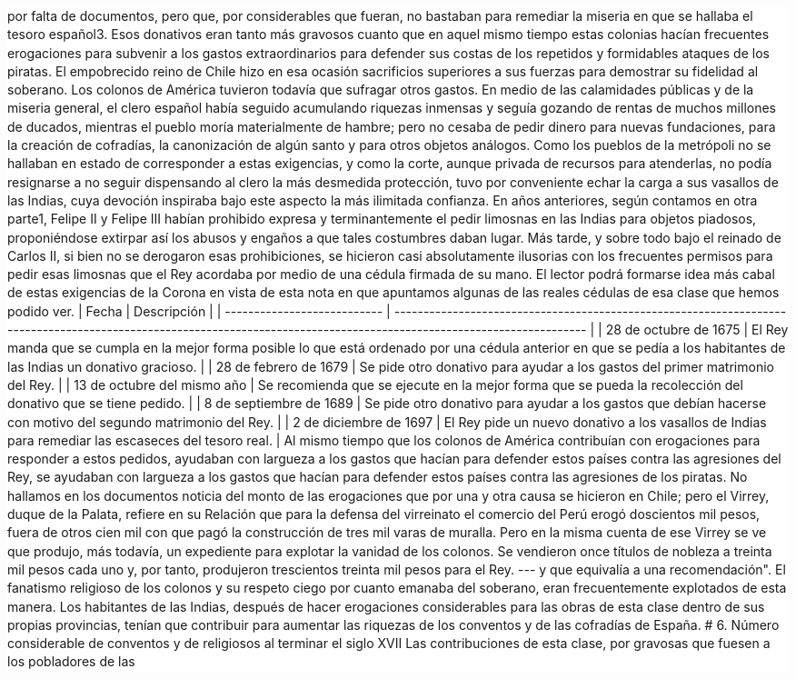 por falta de documentos, pero que, por considerables que fueran, no bastaban para remediar la miseria en que se hallaba el tesoro español3. Esos donativos eran tanto más gravosos cuanto que en aquel mismo tiempo estas colonias hacían frecuentes erogaciones para subvenir a los gastos extraordinarios para defender sus costas de los repetidos y formidables ataques de los piratas. El empobrecido reino de Chile hizo en esa ocasión sacrificios superiores a sus fuerzas para demostrar su fidelidad al soberano. Los colonos de América tuvieron todavía que sufragar otros gastos. En medio de las calamidades públicas y de la miseria general, el clero español había seguido acumulando riquezas inmensas y seguía gozando de rentas de muchos millones de ducados, mientras el pueblo moría materialmente de hambre; pero no cesaba de pedir dinero para nuevas fundaciones, para la creación de cofradías, la canonización de algún santo y para otros objetos análogos. Como los pueblos de la metrópoli no se hallaban en estado de corresponder a estas exigencias, y como la corte, aunque privada de recursos para atenderlas, no podía resignarse a no seguir dispensando al clero la más desmedida protección, tuvo por conveniente echar la carga a sus vasallos de las Indias, cuya devoción inspiraba bajo este aspecto la más ilimitada confianza. En años anteriores, según contamos en otra parte1, Felipe II y Felipe III habían prohibido expresa y terminantemente el pedir limosnas en las Indias para objetos piadosos, proponiéndose extirpar así los abusos y engaños a que tales costumbres daban lugar. Más tarde, y sobre todo bajo el reinado de Carlos II, si bien no se derogaron esas prohibiciones, se hicieron casi absolutamente ilusorias con los frecuentes permisos para pedir esas limosnas que el Rey acordaba por medio de una cédula firmada de su mano. El lector podrá formarse idea más cabal de estas exigencias de la Corona en vista de esta nota en que apuntamos algunas de las reales cédulas de esa clase que hemos podido ver. | Fecha | Descripción | | --------------------------- | ---------------------------------------------------------------------------------------------------------------------------------------------------------------------- | | 28 de octubre de 1675 | El Rey manda que se cumpla en la mejor forma posible lo que está ordenado por una cédula anterior en que se pedía a los habitantes de las Indias un donativo gracioso. | | 28 de febrero de 1679 | Se pide otro donativo para ayudar a los gastos del primer matrimonio del Rey. | | 13 de octubre del mismo año | Se recomienda que se ejecute en la mejor forma que se pueda la recolección del donativo que se tiene pedido. | | 8 de septiembre de 1689 | Se pide otro donativo para ayudar a los gastos que debían hacerse con motivo del segundo matrimonio del Rey. | | 2 de diciembre de 1697 | El Rey pide un nuevo donativo a los vasallos de Indias para remediar las escaseces del tesoro real. | Al mismo tiempo que los colonos de América contribuían con erogaciones para responder a estos pedidos, ayudaban con largueza a los gastos que hacían para defender estos países contra las agresiones del Rey, se ayudaban con largueza a los gastos que hacían para defender estos países contra las agresiones de los piratas. No hallamos en los documentos noticia del monto de las erogaciones que por una y otra causa se hicieron en Chile; pero el Virrey, duque de la Palata, refiere en su Relación que para la defensa del virreinato el comercio del Perú erogó doscientos mil pesos, fuera de otros cien mil con que pagó la construcción de tres mil varas de muralla. Pero en la misma cuenta de ese Virrey se ve que produjo, más todavía, un expediente para explotar la vanidad de los colonos. Se vendieron once títulos de nobleza a treinta mil pesos cada uno y, por tanto, produjeron trescientos treinta mil pesos para el Rey. --- y que equivalía a una recomendación". El fanatismo religioso de los colonos y su respeto ciego por cuanto emanaba del soberano, eran frecuentemente explotados de esta manera. Los habitantes de las Indias, después de hacer erogaciones considerables para las obras de esta clase dentro de sus propias provincias, tenían que contribuir para aumentar las riquezas de los conventos y de las cofradías de España. # 6. Número considerable de conventos y de religiosos al terminar el siglo XVII Las contribuciones de esta clase, por gravosas que fuesen a los pobladores de las